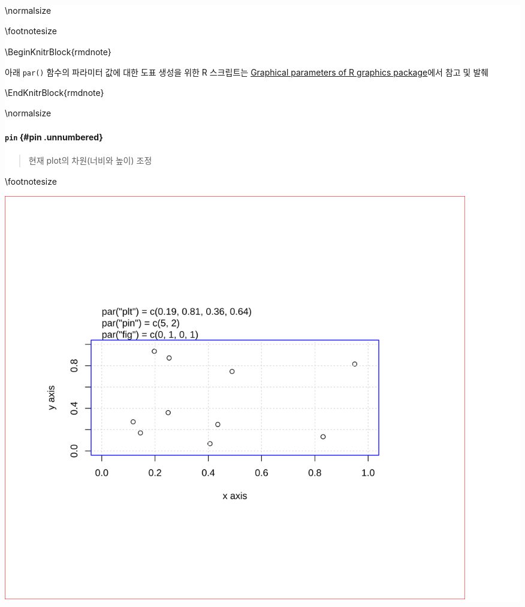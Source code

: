  \normalsize


\footnotesize

\BeginKnitrBlock{rmdnote}<div class="rmdnote">아래 `par()` 함수의 파라미터 값에 대한 도표 생성을 위한 R 스크립트는 [Graphical parameters of R graphics package](http://rstudio-pubs-static.s3.amazonaws.com/315576_85cccd774c29428ba46969316cbc76c0.html)에서 참고 및 발췌
</div>\EndKnitrBlock{rmdnote}

 \normalsize



#### **`pin`** {#pin .unnumbered}

> 현재 plot의 차원(너비와 높이) 조정

\footnotesize

<img src="12-data-visualization_files/figure-html/unnamed-chunk-43-1.svg" width="768" />
